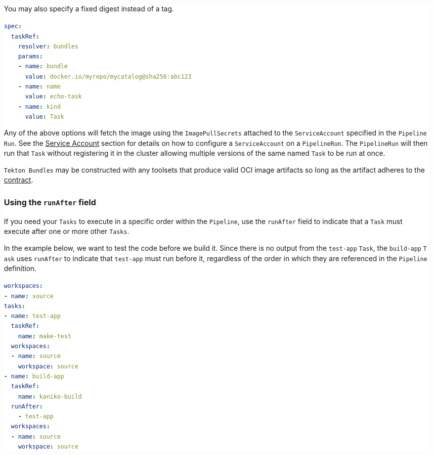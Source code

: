 You may also specify a fixed digest instead of a tag.

```yaml
spec:
  taskRef:
    resolver: bundles
    params:
    - name: bundle
      value: docker.io/myrepo/mycatalog@sha256:abc123
    - name: name
      value: echo-task
    - name: kind
      value: Task
```

Any of the above options will fetch the image using the `ImagePullSecrets` attached to the
`ServiceAccount` specified in the `PipelineRun`.
See the [Service Account](pipelineruns.md#specifying-custom-serviceaccount-credentials) section
for details on how to configure a `ServiceAccount` on a `PipelineRun`. The `PipelineRun` will then
run that `Task` without registering it in the cluster allowing multiple versions of the same named
`Task` to be run at once.

`Tekton Bundles` may be constructed with any toolsets that produce valid OCI image artifacts
so long as the artifact adheres to the [contract](tekton-bundle-contracts.md).

### Using the `runAfter` field

If you need your `Tasks` to execute in a specific order within the `Pipeline`,
use the `runAfter` field to indicate that a `Task` must execute after
one or more other `Tasks`.

In the example below, we want to test the code before we build it. Since there
is no output from the `test-app` `Task`, the `build-app` `Task` uses `runAfter`
to indicate that `test-app` must run before it, regardless of the order in which
they are referenced in the `Pipeline` definition.

```yaml
workspaces:
- name: source
tasks:
- name: test-app
  taskRef:
    name: make-test
  workspaces:
  - name: source
    workspace: source
- name: build-app
  taskRef:
    name: kaniko-build
  runAfter:
    - test-app
  workspaces:
  - name: source
    workspace: source
```
